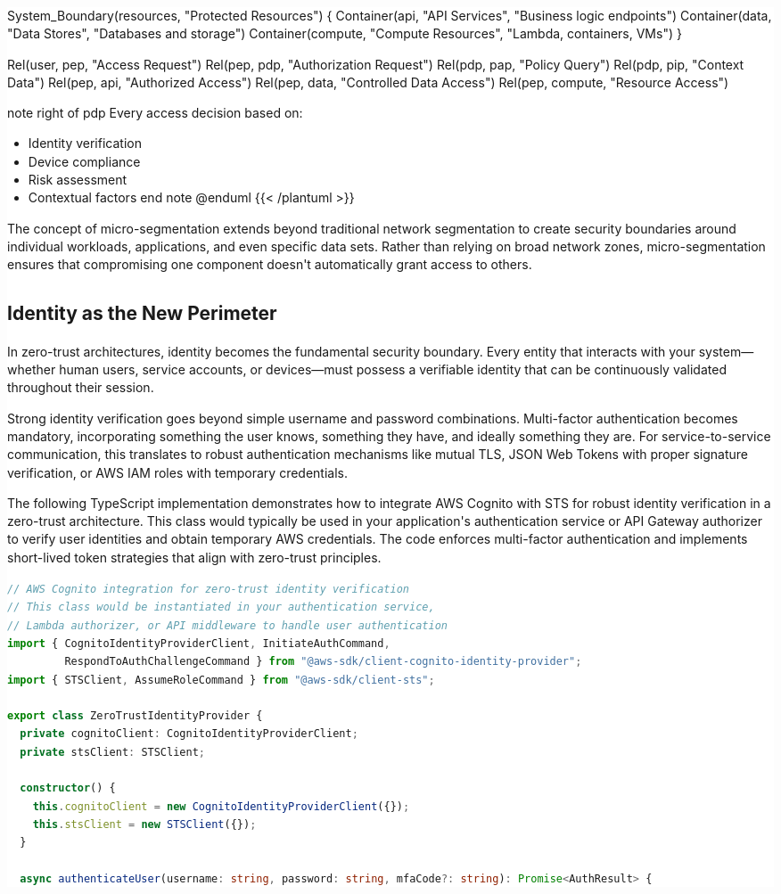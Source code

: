 System_Boundary(resources, "Protected Resources") {
    Container(api, "API Services", "Business logic endpoints")
    Container(data, "Data Stores", "Databases and storage")
    Container(compute, "Compute Resources", "Lambda, containers, VMs")
}

Rel(user, pep, "Access Request")
Rel(pep, pdp, "Authorization Request")
Rel(pdp, pap, "Policy Query")
Rel(pdp, pip, "Context Data")
Rel(pep, api, "Authorized Access")
Rel(pep, data, "Controlled Data Access")
Rel(pep, compute, "Resource Access")

note right of pdp
  Every access decision based on:
  - Identity verification
  - Device compliance
  - Risk assessment
  - Contextual factors
end note
@enduml
{{< /plantuml >}}

The concept of micro-segmentation extends beyond traditional network segmentation to create security boundaries around individual workloads, applications, and even specific data sets. Rather than relying on broad network zones, micro-segmentation ensures that compromising one component doesn't automatically grant access to others.

## Identity as the New Perimeter

In zero-trust architectures, identity becomes the fundamental security boundary. Every entity that interacts with your system—whether human users, service accounts, or devices—must possess a verifiable identity that can be continuously validated throughout their session.

Strong identity verification goes beyond simple username and password combinations. Multi-factor authentication becomes mandatory, incorporating something the user knows, something they have, and ideally something they are. For service-to-service communication, this translates to robust authentication mechanisms like mutual TLS, JSON Web Tokens with proper signature verification, or AWS IAM roles with temporary credentials.

The following TypeScript implementation demonstrates how to integrate AWS Cognito with STS for robust identity verification in a zero-trust architecture. This class would typically be used in your application's authentication service or API Gateway authorizer to verify user identities and obtain temporary AWS credentials. The code enforces multi-factor authentication and implements short-lived token strategies that align with zero-trust principles.

```typescript
// AWS Cognito integration for zero-trust identity verification
// This class would be instantiated in your authentication service,
// Lambda authorizer, or API middleware to handle user authentication
import { CognitoIdentityProviderClient, InitiateAuthCommand, 
         RespondToAuthChallengeCommand } from "@aws-sdk/client-cognito-identity-provider";
import { STSClient, AssumeRoleCommand } from "@aws-sdk/client-sts";

export class ZeroTrustIdentityProvider {
  private cognitoClient: CognitoIdentityProviderClient;
  private stsClient: STSClient;
  
  constructor() {
    this.cognitoClient = new CognitoIdentityProviderClient({});
    this.stsClient = new STSClient({});
  }

  async authenticateUser(username: string, password: string, mfaCode?: string): Promise<AuthResult> {
```